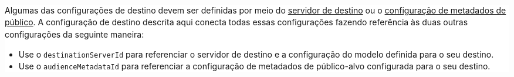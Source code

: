 Algumas das configurações de destino devem ser definidas por meio do [servidor de destino](./server-and-template-configuration.md) ou o [configuração de metadados de público](./audience-metadata-management.md). A configuração de destino descrita aqui conecta todas essas configurações fazendo referência às duas outras configurações da seguinte maneira:

* Use o `destinationServerId` para referenciar o servidor de destino e a configuração do modelo definida para o seu destino.
* Use o `audienceMetadataId` para referenciar a configuração de metadados de público-alvo configurada para o seu destino.